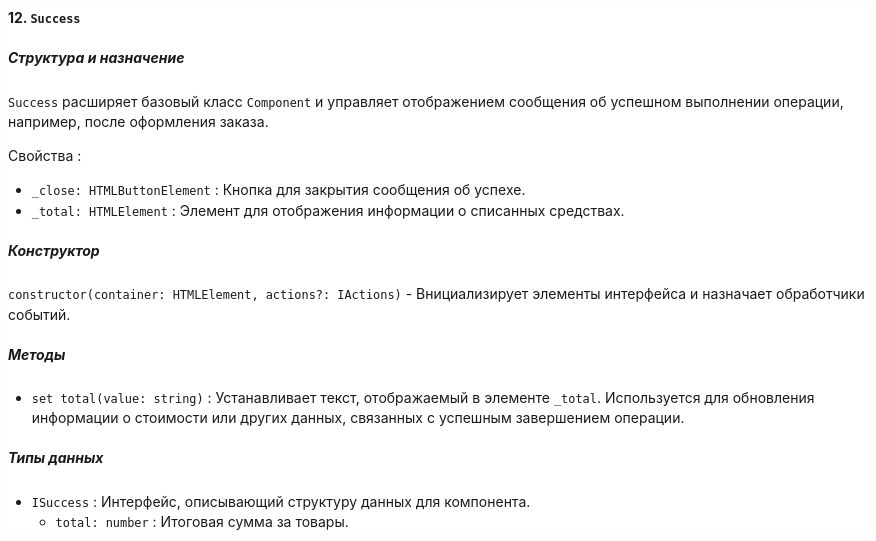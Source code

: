 
#### 12. `Success`

##### Структура и назначение
`Success` расширяет базовый класс `Component` и управляет отображением сообщения об успешном выполнении операции, например, после оформления заказа.   

Свойства :   
- `_close: HTMLButtonElement` : Кнопка для закрытия сообщения об успехе.
- `_total: HTMLElement` : Элемент для отображения информации о списанных средствах.
##### Конструктор
`constructor(container: HTMLElement, actions?: IActions)` - Bнициализирует элементы интерфейса и назначает обработчики событий.
##### Методы
- `set total(value: string)` : Устанавливает текст, отображаемый в элементе `_total`. Используется для обновления информации о стоимости или других данных, связанных с успешным завершением операции.
##### Типы данных
- `ISuccess` : Интерфейс, описывающий структуру данных для компонента.
    - `total: number` : Итоговая сумма за товары.


